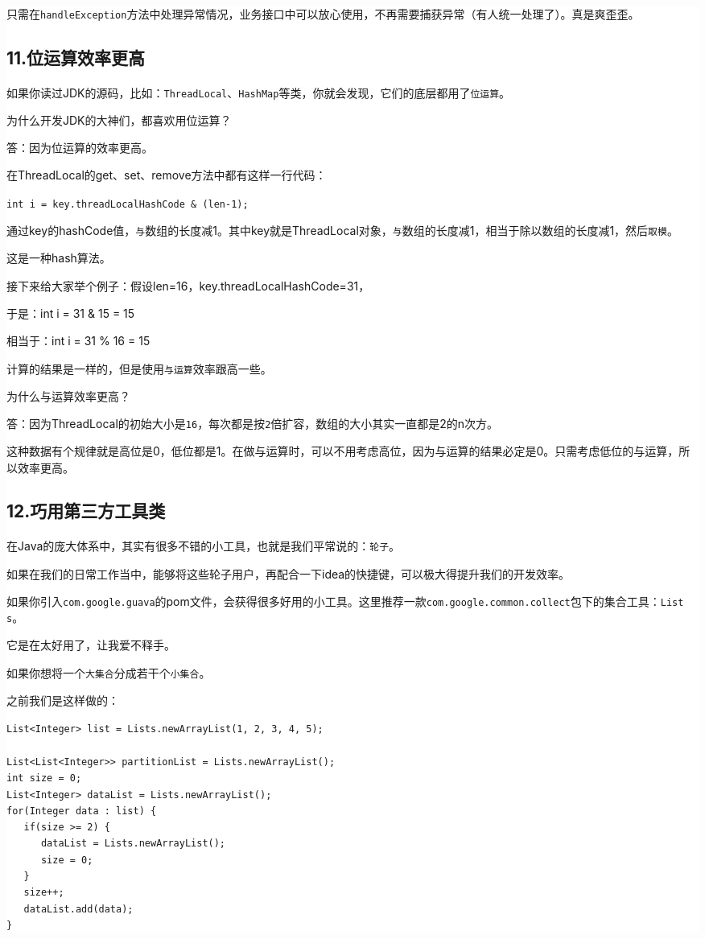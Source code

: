 只需在`handleException`方法中处理异常情况，业务接口中可以放心使用，不再需要捕获异常（有人统一处理了）。真是爽歪歪。

## 11.位运算效率更高

如果你读过JDK的源码，比如：`ThreadLocal`、`HashMap`等类，你就会发现，它们的底层都用了`位运算`。

为什么开发JDK的大神们，都喜欢用位运算？

答：因为位运算的效率更高。

在ThreadLocal的get、set、remove方法中都有这样一行代码：

```
int i = key.threadLocalHashCode & (len-1);
```

通过key的hashCode值，`与`数组的长度减1。其中key就是ThreadLocal对象，`与`数组的长度减1，相当于除以数组的长度减1，然后`取模`。

这是一种hash算法。

接下来给大家举个例子：假设len=16，key.threadLocalHashCode=31，

于是：int i = 31 & 15 = 15

相当于：int i = 31 % 16 = 15

计算的结果是一样的，但是使用`与运算`效率跟高一些。

为什么与运算效率更高？

答：因为ThreadLocal的初始大小是`16`，每次都是按`2`倍扩容，数组的大小其实一直都是2的n次方。

这种数据有个规律就是高位是0，低位都是1。在做与运算时，可以不用考虑高位，因为与运算的结果必定是0。只需考虑低位的与运算，所以效率更高。

## 12.巧用第三方工具类

在Java的庞大体系中，其实有很多不错的小工具，也就是我们平常说的：`轮子`。

如果在我们的日常工作当中，能够将这些轮子用户，再配合一下idea的快捷键，可以极大得提升我们的开发效率。

如果你引入`com.google.guava`的pom文件，会获得很多好用的小工具。这里推荐一款`com.google.common.collect`包下的集合工具：`Lists`。

它是在太好用了，让我爱不释手。

如果你想将一个`大集合`分成若干个`小集合`。

之前我们是这样做的：

```
List<Integer> list = Lists.newArrayList(1, 2, 3, 4, 5);

List<List<Integer>> partitionList = Lists.newArrayList();
int size = 0;
List<Integer> dataList = Lists.newArrayList();
for(Integer data : list) {
   if(size >= 2) {
      dataList = Lists.newArrayList();
      size = 0;
   } 
   size++;
   dataList.add(data);
}
```

